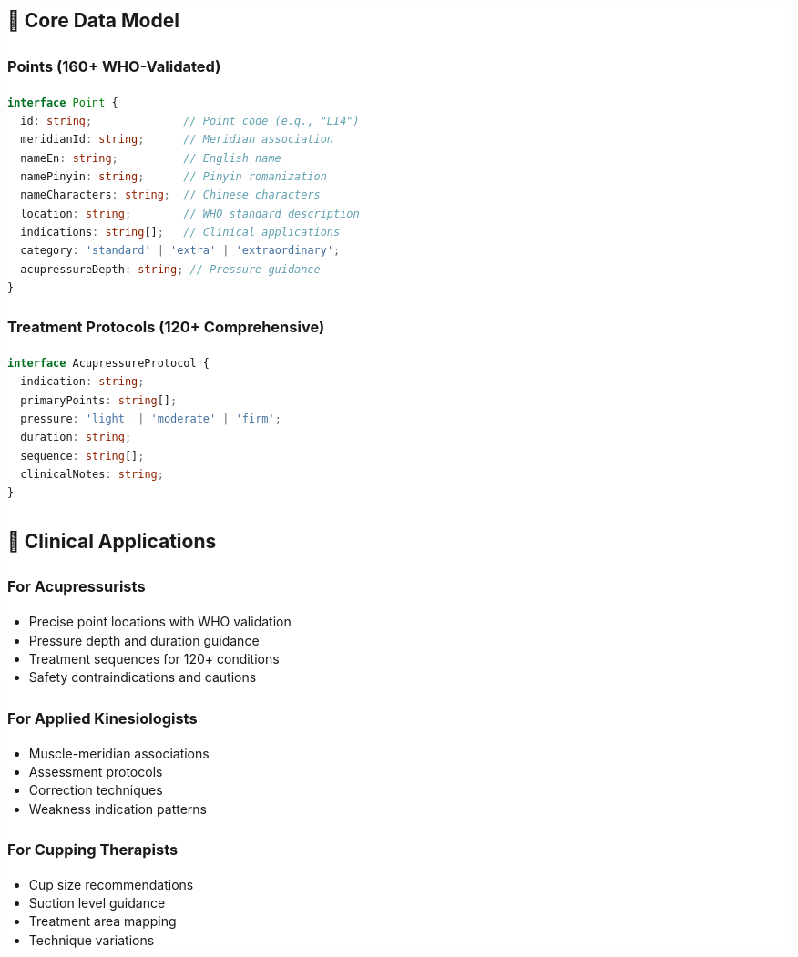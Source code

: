 ## 🎯 **Core Data Model**

### Points (160+ WHO-Validated)
```typescript
interface Point {
  id: string;              // Point code (e.g., "LI4")
  meridianId: string;      // Meridian association
  nameEn: string;          // English name
  namePinyin: string;      // Pinyin romanization
  nameCharacters: string;  // Chinese characters
  location: string;        // WHO standard description
  indications: string[];   // Clinical applications
  category: 'standard' | 'extra' | 'extraordinary';
  acupressureDepth: string; // Pressure guidance
}
```

### Treatment Protocols (120+ Comprehensive)
```typescript
interface AcupressureProtocol {
  indication: string;
  primaryPoints: string[];
  pressure: 'light' | 'moderate' | 'firm';
  duration: string;
  sequence: string[];
  clinicalNotes: string;
}
```

## 🏥 **Clinical Applications**

### **For Acupressurists**
- Precise point locations with WHO validation
- Pressure depth and duration guidance
- Treatment sequences for 120+ conditions
- Safety contraindications and cautions

### **For Applied Kinesiologists**
- Muscle-meridian associations
- Assessment protocols
- Correction techniques
- Weakness indication patterns

### **For Cupping Therapists**
- Cup size recommendations
- Suction level guidance
- Treatment area mapping
- Technique variations
